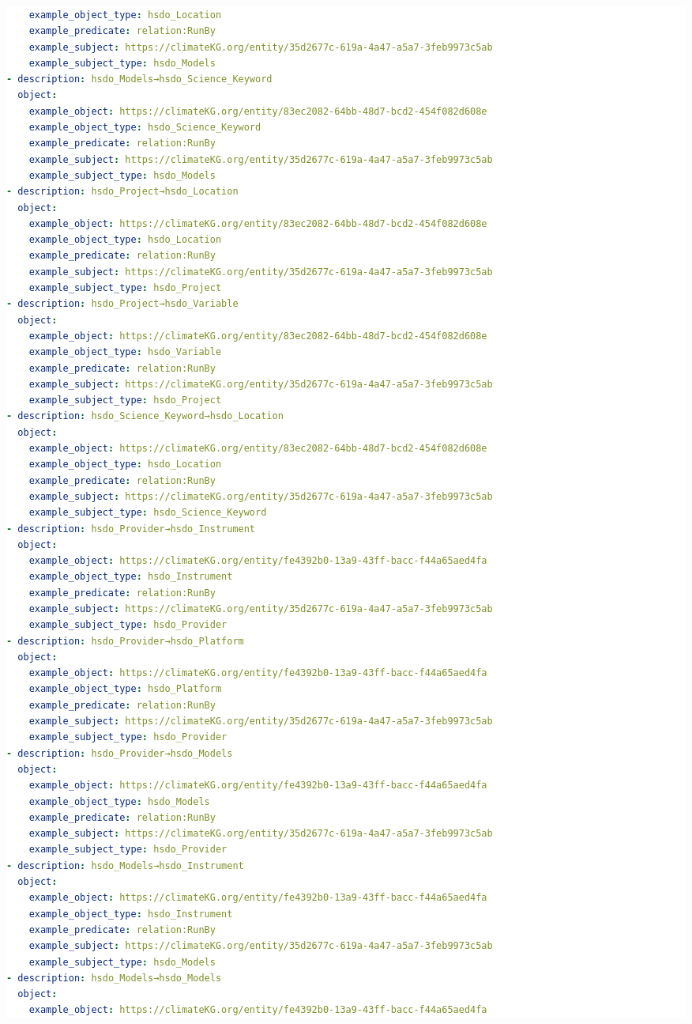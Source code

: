 ```yaml
    example_object_type: hsdo_Location
    example_predicate: relation:RunBy
    example_subject: https://climateKG.org/entity/35d2677c-619a-4a47-a5a7-3feb9973c5ab
    example_subject_type: hsdo_Models
- description: hsdo_Models→hsdo_Science_Keyword
  object:
    example_object: https://climateKG.org/entity/83ec2082-64bb-48d7-bcd2-454f082d608e
    example_object_type: hsdo_Science_Keyword
    example_predicate: relation:RunBy
    example_subject: https://climateKG.org/entity/35d2677c-619a-4a47-a5a7-3feb9973c5ab
    example_subject_type: hsdo_Models
- description: hsdo_Project→hsdo_Location
  object:
    example_object: https://climateKG.org/entity/83ec2082-64bb-48d7-bcd2-454f082d608e
    example_object_type: hsdo_Location
    example_predicate: relation:RunBy
    example_subject: https://climateKG.org/entity/35d2677c-619a-4a47-a5a7-3feb9973c5ab
    example_subject_type: hsdo_Project
- description: hsdo_Project→hsdo_Variable
  object:
    example_object: https://climateKG.org/entity/83ec2082-64bb-48d7-bcd2-454f082d608e
    example_object_type: hsdo_Variable
    example_predicate: relation:RunBy
    example_subject: https://climateKG.org/entity/35d2677c-619a-4a47-a5a7-3feb9973c5ab
    example_subject_type: hsdo_Project
- description: hsdo_Science_Keyword→hsdo_Location
  object:
    example_object: https://climateKG.org/entity/83ec2082-64bb-48d7-bcd2-454f082d608e
    example_object_type: hsdo_Location
    example_predicate: relation:RunBy
    example_subject: https://climateKG.org/entity/35d2677c-619a-4a47-a5a7-3feb9973c5ab
    example_subject_type: hsdo_Science_Keyword
- description: hsdo_Provider→hsdo_Instrument
  object:
    example_object: https://climateKG.org/entity/fe4392b0-13a9-43ff-bacc-f44a65aed4fa
    example_object_type: hsdo_Instrument
    example_predicate: relation:RunBy
    example_subject: https://climateKG.org/entity/35d2677c-619a-4a47-a5a7-3feb9973c5ab
    example_subject_type: hsdo_Provider
- description: hsdo_Provider→hsdo_Platform
  object:
    example_object: https://climateKG.org/entity/fe4392b0-13a9-43ff-bacc-f44a65aed4fa
    example_object_type: hsdo_Platform
    example_predicate: relation:RunBy
    example_subject: https://climateKG.org/entity/35d2677c-619a-4a47-a5a7-3feb9973c5ab
    example_subject_type: hsdo_Provider
- description: hsdo_Provider→hsdo_Models
  object:
    example_object: https://climateKG.org/entity/fe4392b0-13a9-43ff-bacc-f44a65aed4fa
    example_object_type: hsdo_Models
    example_predicate: relation:RunBy
    example_subject: https://climateKG.org/entity/35d2677c-619a-4a47-a5a7-3feb9973c5ab
    example_subject_type: hsdo_Provider
- description: hsdo_Models→hsdo_Instrument
  object:
    example_object: https://climateKG.org/entity/fe4392b0-13a9-43ff-bacc-f44a65aed4fa
    example_object_type: hsdo_Instrument
    example_predicate: relation:RunBy
    example_subject: https://climateKG.org/entity/35d2677c-619a-4a47-a5a7-3feb9973c5ab
    example_subject_type: hsdo_Models
- description: hsdo_Models→hsdo_Models
  object:
    example_object: https://climateKG.org/entity/fe4392b0-13a9-43ff-bacc-f44a65aed4fa
```